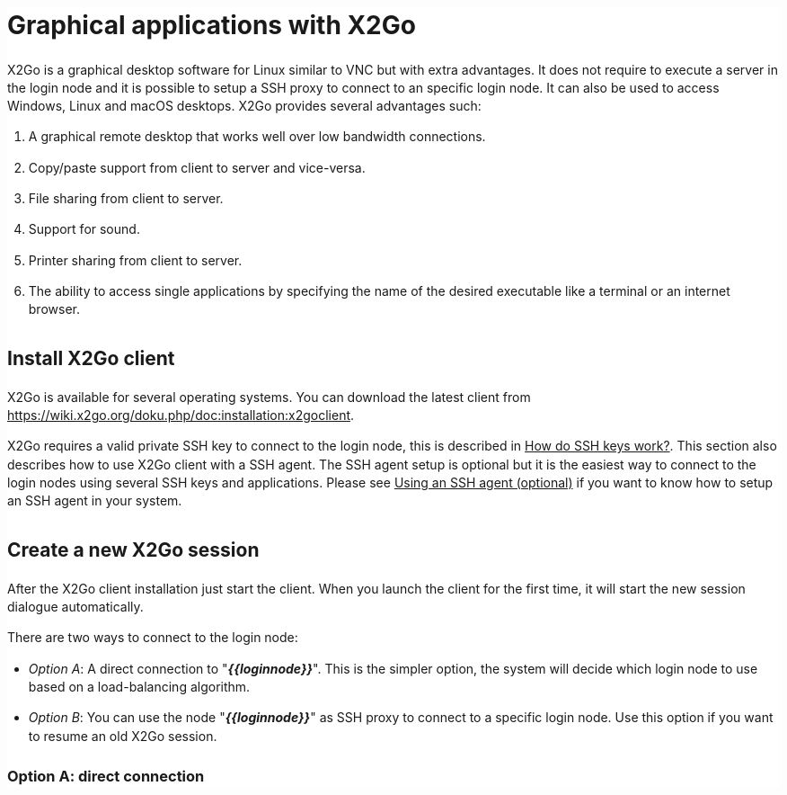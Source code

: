 # Graphical applications with X2Go

X2Go is a graphical desktop software for Linux similar to VNC but with
extra advantages. It does not require to execute a server in the login
node and it is possible to setup a SSH proxy to connect to an specific
login node. It can also be used to access Windows, Linux and macOS
desktops. X2Go provides several advantages such:

1.  A graphical remote desktop that works well over low bandwidth
    connections.

2.  Copy/paste support from client to server and vice-versa.

3.  File sharing from client to server.

4.  Support for sound.

5.  Printer sharing from client to server.

6.  The ability to access single applications by specifying the name of
    the desired executable like a terminal or an internet browser.

## Install X2Go client 

X2Go is available for several operating systems. You can download the
latest client from
<https://wiki.x2go.org/doku.php/doc:installation:x2goclient>.

X2Go requires a valid private SSH key to connect to the login node, this
is described in [How do SSH keys work?](../account/#how-do-ssh-keys-work). This section also describes how to use X2Go client
with a SSH agent. The SSH agent setup is optional but it is the easiest
way to connect to the login nodes using several SSH keys and
applications. Please see [Using an SSH agent (optional)](../account/#using-an-ssh-agent-optional) if you want to know how to setup an SSH agent
in your system.

## Create a new X2Go session

After the X2Go client installation just start the client. When you
launch the client for the first time, it will start the new session
dialogue automatically.

There are two ways to connect to the login node:

-   *Option A*: A direct connection to "***{{loginnode}}***". This is the simpler option,
    the system will decide which login node to use based on a
    load-balancing algorithm.

-   *Option B*: You can use the node "***{{loginnode}}***" as SSH proxy to connect to a
    specific login node. Use this option if you want to resume an old
    X2Go session.

### Option A: direct connection
